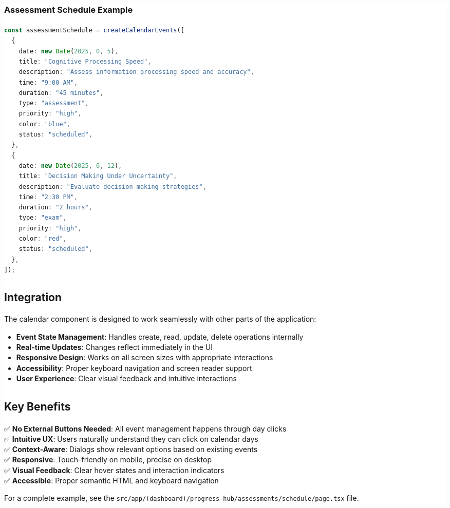 ### Assessment Schedule Example

```typescript
const assessmentSchedule = createCalendarEvents([
  {
    date: new Date(2025, 0, 5),
    title: "Cognitive Processing Speed",
    description: "Assess information processing speed and accuracy",
    time: "9:00 AM",
    duration: "45 minutes",
    type: "assessment",
    priority: "high",
    color: "blue",
    status: "scheduled",
  },
  {
    date: new Date(2025, 0, 12),
    title: "Decision Making Under Uncertainty",
    description: "Evaluate decision-making strategies",
    time: "2:30 PM",
    duration: "2 hours",
    type: "exam",
    priority: "high",
    color: "red",
    status: "scheduled",
  },
]);
```

## Integration

The calendar component is designed to work seamlessly with other parts of the application:

- **Event State Management**: Handles create, read, update, delete operations internally
- **Real-time Updates**: Changes reflect immediately in the UI
- **Responsive Design**: Works on all screen sizes with appropriate interactions
- **Accessibility**: Proper keyboard navigation and screen reader support
- **User Experience**: Clear visual feedback and intuitive interactions

## Key Benefits

✅ **No External Buttons Needed**: All event management happens through day clicks  
✅ **Intuitive UX**: Users naturally understand they can click on calendar days  
✅ **Context-Aware**: Dialogs show relevant options based on existing events  
✅ **Responsive**: Touch-friendly on mobile, precise on desktop  
✅ **Visual Feedback**: Clear hover states and interaction indicators  
✅ **Accessible**: Proper semantic HTML and keyboard navigation  

For a complete example, see the `src/app/(dashboard)/progress-hub/assessments/schedule/page.tsx` file. 